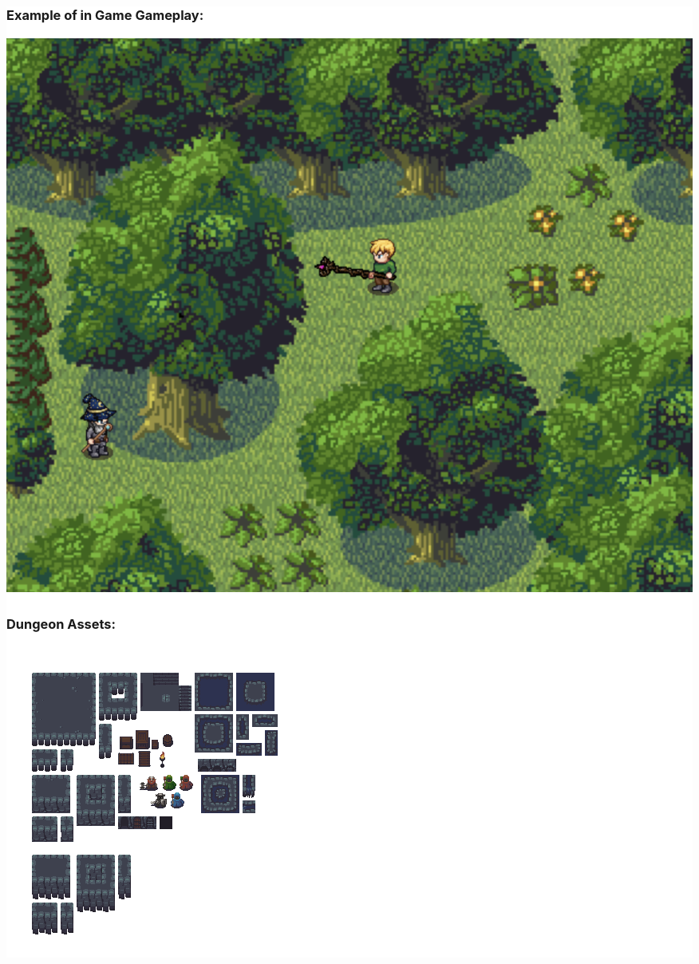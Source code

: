 ### Example of in Game Gameplay:
![Gameplay](Images/Gameplay.png)

### Dungeon Assets:
![Dungeon Assets](Images/dungeon_tiles.png)
